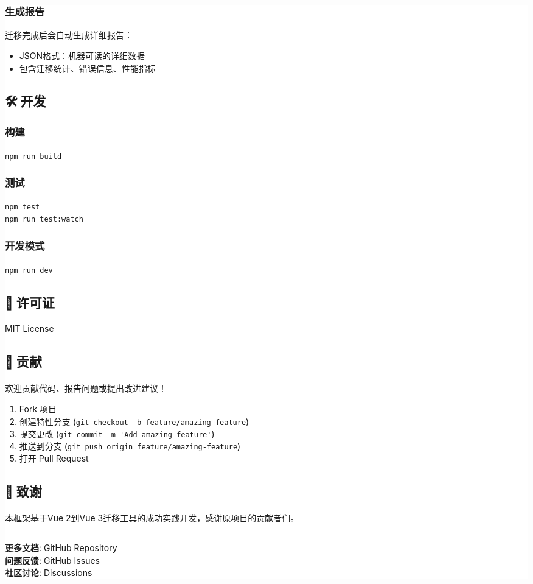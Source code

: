 ### 生成报告

迁移完成后会自动生成详细报告：
- JSON格式：机器可读的详细数据
- 包含迁移统计、错误信息、性能指标

## 🛠️ 开发

### 构建

```bash
npm run build
```

### 测试

```bash
npm test
npm run test:watch
```

### 开发模式

```bash
npm run dev
```

## 📄 许可证

MIT License

## 🤝 贡献

欢迎贡献代码、报告问题或提出改进建议！

1. Fork 项目
2. 创建特性分支 (`git checkout -b feature/amazing-feature`)
3. 提交更改 (`git commit -m 'Add amazing feature'`)
4. 推送到分支 (`git push origin feature/amazing-feature`)
5. 打开 Pull Request

## 🙏 致谢

本框架基于Vue 2到Vue 3迁移工具的成功实践开发，感谢原项目的贡献者们。

---

**更多文档**: [GitHub Repository](https://github.com/phodal/vue-migrate/tree/master/packages/framework)  
**问题反馈**: [GitHub Issues](https://github.com/phodal/vue-migrate/issues)  
**社区讨论**: [Discussions](https://github.com/phodal/vue-migrate/discussions)
